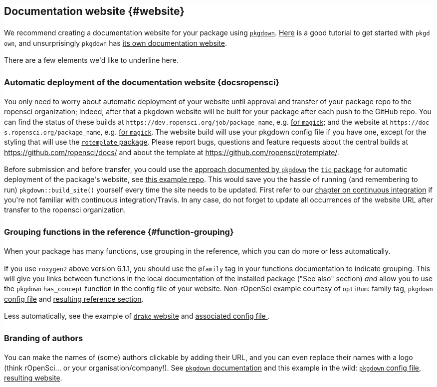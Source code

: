 ## Documentation website {#website}

We recommend creating a documentation website for your package using [`pkgdown`](https://github.com/r-lib/pkgdown). [Here](https://enpiar.com/2017/11/21/getting-down-with-pkgdown/) is a good tutorial to get started with `pkgdown`, and unsurprisingly `pkgdown` has [its own documentation website](https://pkgdown.r-lib.org/).

There are a few elements we'd like to underline here.

### Automatic deployment of the documentation website {docsropensci}

You only need to worry about automatic deployment of your website until approval and transfer of your package repo to the ropensci organization; indeed, after that a pkgdown website will be built for your package after each push to the GitHub repo. You can find the status of these builds at `https://dev.ropensci.org/job/package_name`, e.g. [for `magick`](https://dev.ropensci.org/job/magick); and the website at `https://docs.ropensci.org/package_name`, e.g. [for `magick`](https://docs.ropensci.org/magick). The website build will use your pkgdown config file if you have one, except for the styling that will use the [`rotemplate` package](https://docs.ropensci.org/rotemplate/). Please report bugs, questions and feature requests about the central builds at https://github.com/ropensci/docs/ and about the template at https://github.com/ropensci/rotemplate/.

Before submission and before transfer, you could use the [approach documented by `pkgdown`](https://pkgdown.r-lib.org/reference/deploy_site_github.html) the [`tic` package](https://github.com/ropenscilabs/tic) for automatic deployment of the package's website, see [this example repo](https://github.com/krlmlr/tic.package). This would save you the hassle of running (and remembering to run) `pkgdown::build_site()` yourself every time the site needs to be updated. First refer to our [chapter on continuous integration](#ci) if you're not familiar with continuous integration/Travis. In any case, do not forget to update all occurrences of the website URL after transfer to the ropensci organization.


### Grouping functions in the reference {#function-grouping}

 When your package has many functions, use grouping in the reference, which you can do more or less automatically.
 
 If you use `roxygen2` above version 6.1.1, you should use the `@family` tag in your functions documentation to indicate grouping. This will give you links between functions in the local documentation of the installed package ("See also" section) _and_ allow you to use the `pkgdown` `has_concept` function in the config file of your website. Non-rOpenSci example courtesy of [`optiRum`](https://github.com/lockedata/optiRum): [family tag](https://github.com/lockedata/optiRum/blob/master/R/APR.R#L17), [`pkgdown` config file](https://github.com/lockedata/optiRum/blob/master/_pkgdown.yml) and [resulting reference section](https://itsalocke.com/optirum/reference/).
 
 Less automatically, see the example of [`drake` website](https://ropensci.github.io/drake/reference/index.html) and [associated config file
](https://github.com/ropensci/drake/blob/master/_pkgdown.yml).

### Branding of authors

You can make the names of (some) authors clickable by adding their URL, and you can even replace their names with a logo (think rOpenSci... or your organisation/company!). See [`pkgdown` documentation](https://pkgdown.r-lib.org/reference/build_home.html?q=authors#yaml-config-authors) and this example in the wild: [`pkgdown` config file](https://github.com/ropensci/rodev/blob/f07fdead39762b332bc1df63e470cdc271d696e0/_pkgdown.yml#L1), [resulting website](https://docs.ropensci.org/rodev/).
